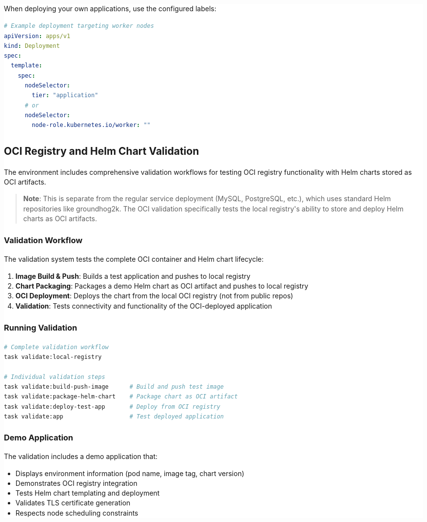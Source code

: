 When deploying your own applications, use the configured labels:

```yaml
# Example deployment targeting worker nodes
apiVersion: apps/v1
kind: Deployment
spec:
  template:
    spec:
      nodeSelector:
        tier: "application"
      # or
      nodeSelector:
        node-role.kubernetes.io/worker: ""
```

## OCI Registry and Helm Chart Validation

The environment includes comprehensive validation workflows for testing OCI registry functionality with Helm charts stored as OCI artifacts.

> **Note**: This is separate from the regular service deployment (MySQL, PostgreSQL, etc.), which uses standard Helm repositories like groundhog2k. The OCI validation specifically tests the local registry's ability to store and deploy Helm charts as OCI artifacts.

### Validation Workflow

The validation system tests the complete OCI container and Helm chart lifecycle:

1. **Image Build & Push**: Builds a test application and pushes to local registry
2. **Chart Packaging**: Packages a demo Helm chart as OCI artifact and pushes to local registry
3. **OCI Deployment**: Deploys the chart from the local OCI registry (not from public repos)
4. **Validation**: Tests connectivity and functionality of the OCI-deployed application

### Running Validation

```bash
# Complete validation workflow
task validate:local-registry

# Individual validation steps
task validate:build-push-image      # Build and push test image
task validate:package-helm-chart    # Package chart as OCI artifact
task validate:deploy-test-app       # Deploy from OCI registry
task validate:app                   # Test deployed application
```

### Demo Application

The validation includes a demo application that:
- Displays environment information (pod name, image tag, chart version)
- Demonstrates OCI registry integration
- Tests Helm chart templating and deployment
- Validates TLS certificate generation
- Respects node scheduling constraints
